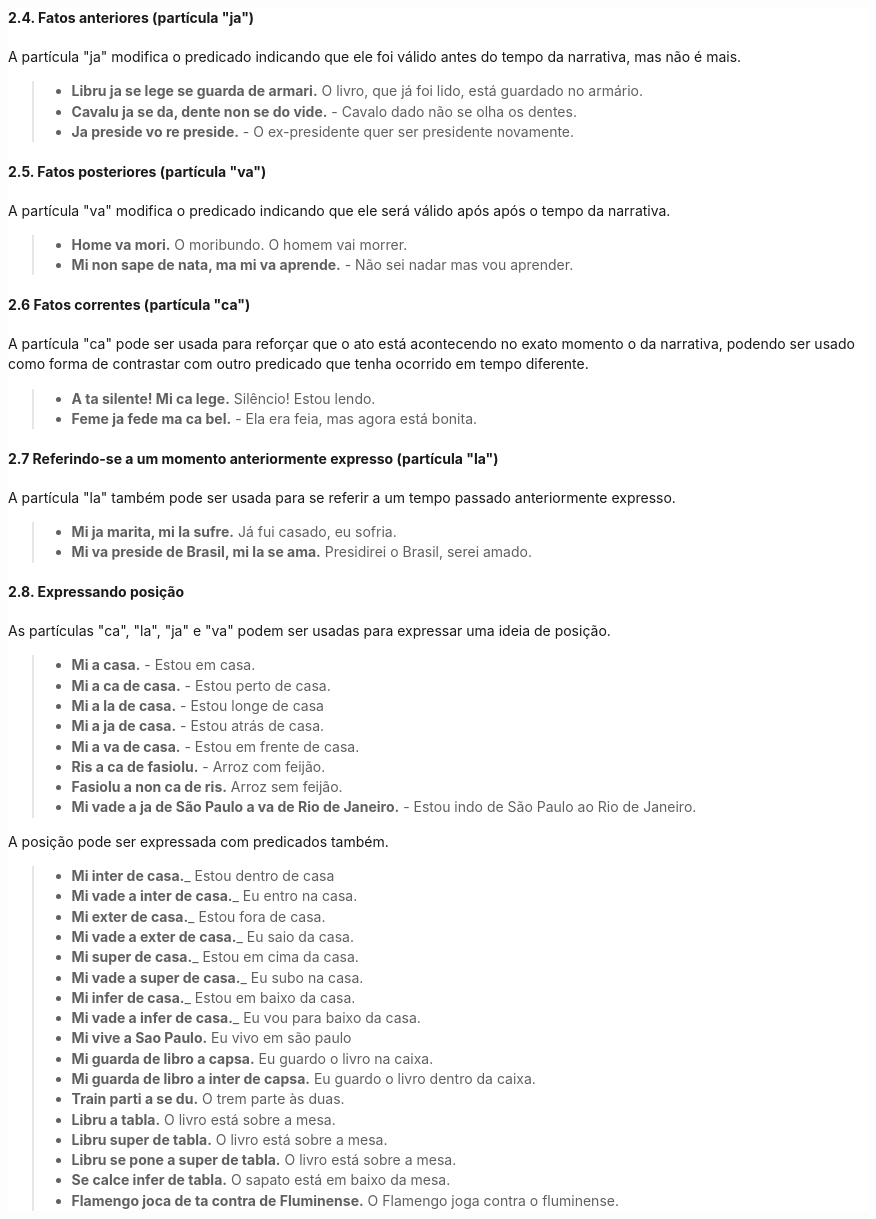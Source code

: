 #### 2.4. Fatos anteriores (partícula "ja")
A partícula "ja"  modifica o predicado indicando que ele foi válido antes do tempo da narrativa, mas não é mais. 
> * __Libru ja se lege se guarda de armari.__ O livro, que já foi lido, está guardado no armário.
> * __Cavalu ja se da, dente non se do vide.__ - Cavalo dado não se olha os dentes.
> * __Ja preside vo re preside.__ - O ex-presidente quer ser presidente novamente.


#### 2.5. Fatos posteriores (partícula "va")
A partícula "va" modifica o predicado indicando que ele será válido após após o tempo da narrativa.
> * __Home va mori.__ O moribundo. O homem vai morrer.
> * __Mi non sape de nata, ma mi va aprende.__ - Não sei nadar mas vou aprender.

#### 2.6 Fatos correntes (partícula "ca")
A partícula "ca" pode ser usada para reforçar que o ato está acontecendo no exato momento o da narrativa, podendo ser usado como forma de contrastar com outro predicado que tenha ocorrido em tempo diferente.
> * __A ta silente! Mi ca lege.__ Silêncio! Estou lendo.
> * __Feme ja fede ma ca bel.__ - Ela era feia, mas agora está bonita.

#### 2.7 Referindo-se a um momento anteriormente expresso (partícula "la")
A partícula "la" também pode ser usada para se referir a um tempo passado anteriormente expresso. 
> * __Mi ja marita, mi la sufre.__ Já fui casado, eu sofria.  
> * __Mi va preside de Brasil, mi la se ama.__ Presidirei o Brasil, serei amado.

#### 2.8. Expressando posição
As partículas "ca", "la", "ja" e "va" podem ser usadas para expressar uma ideia de posição.
> * __Mi a casa.__       - Estou em casa.
> * __Mi a ca de casa.__ - Estou perto de casa.
> * __Mi a la de casa.__ - Estou longe de casa
> * __Mi a ja de casa.__ - Estou atrás de casa.
> * __Mi a va de casa.__ - Estou em frente de casa. 
> * __Ris a ca de fasiolu.__ - Arroz com feijão.
> * __Fasiolu a non ca de ris.__ Arroz sem feijão.
> * __Mi vade a ja de São Paulo a va de Rio de Janeiro.__ - Estou indo de São Paulo ao Rio de Janeiro.


A posição pode ser expressada com predicados também.
> * __Mi inter de casa.___ Estou dentro de casa
> * __Mi vade a inter de casa.___ Eu entro na casa.
> * __Mi exter de casa.___ Estou fora de casa.
> * __Mi vade a exter de casa.___ Eu saio da casa.
> * __Mi super de casa.___ Estou em cima da casa.
> * __Mi vade a super de casa.___ Eu subo na casa.
> * __Mi infer de casa.___ Estou em baixo da casa.
> * __Mi vade a infer de casa.___ Eu vou para baixo da casa.
> * __Mi vive a Sao Paulo.__ Eu vivo em são paulo
> * __Mi guarda de libro a capsa.__ Eu guardo o livro na caixa.
> * __Mi guarda de libro a inter de capsa.__ Eu guardo o livro dentro da caixa.
> * __Train parti a se du.__ O trem parte às duas.
> * __Libru a tabla.__ O livro está sobre a mesa.
> * __Libru super de tabla.__ O livro está sobre a mesa.
> * __Libru se pone a super de tabla.__ O livro está sobre a mesa.
> * __Se calce infer de tabla.__ O sapato está em baixo da mesa.
> * __Flamengo joca de ta contra de Fluminense.__ O Flamengo joga contra o fluminense.
